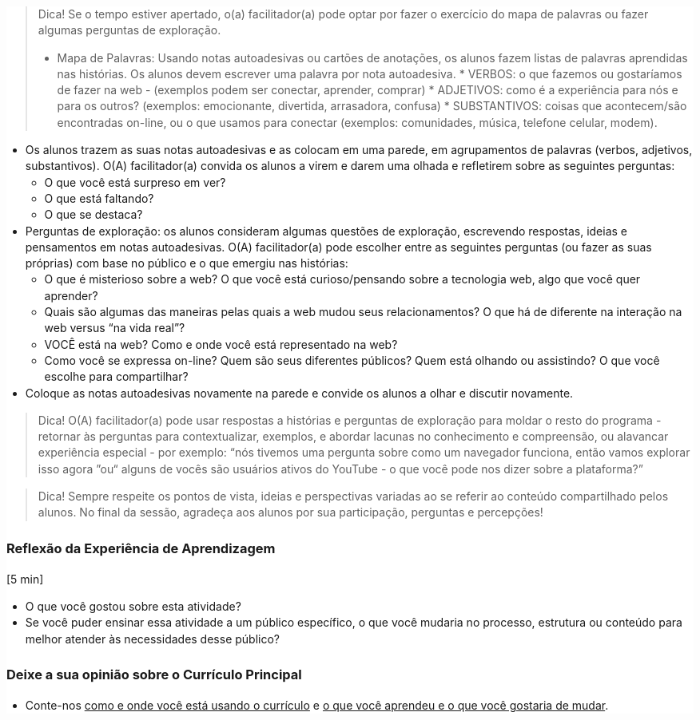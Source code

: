 > Dica! Se o tempo estiver apertado, o(a) facilitador(a) pode optar por fazer o exercício do mapa de palavras ou fazer algumas perguntas de exploração.
> * Mapa de Palavras: Usando notas autoadesivas ou cartões de anotações, os alunos fazem listas de palavras aprendidas nas histórias. Os alunos devem escrever uma palavra por nota autoadesiva.
    * VERBOS: o que fazemos ou gostaríamos de fazer na web - (exemplos podem ser conectar, aprender, comprar)
    * ADJETIVOS: como é a experiência para nós e para os outros? (exemplos: emocionante, divertida, arrasadora, confusa)
    * SUBSTANTIVOS: coisas que acontecem/são encontradas on-line, ou o que usamos para conectar (exemplos: comunidades, música, telefone celular, modem).

* Os alunos trazem as suas notas autoadesivas e as colocam em uma parede, em agrupamentos de palavras (verbos, adjetivos, substantivos). O(A) facilitador(a) convida os alunos a virem e darem uma olhada e refletirem sobre as seguintes perguntas:
    * O que você está surpreso em ver?
    * O que está faltando?
    * O que se destaca?
* Perguntas de exploração: os alunos consideram algumas questões de exploração, escrevendo respostas, ideias e pensamentos em notas autoadesivas. O(A) facilitador(a) pode escolher entre as seguintes perguntas (ou fazer as suas próprias) com base no público e o que emergiu nas histórias:
    * O que é misterioso sobre a web? O que você está curioso/pensando sobre a tecnologia web, algo que você quer aprender?
    * Quais são algumas das maneiras pelas quais a web mudou seus relacionamentos? O que há de diferente na interação na web versus “na vida real”?
    * VOCÊ está na web? Como e onde você está representado na web?
    * Como você se expressa on-line? Quem são seus diferentes públicos? Quem está olhando ou assistindo? O que você escolhe para compartilhar?
* Coloque as notas autoadesivas novamente na parede e convide os alunos a olhar e discutir novamente.

> Dica! O(A) facilitador(a) pode usar respostas a histórias e perguntas de exploração para moldar o resto do programa - retornar às perguntas para contextualizar, exemplos, e abordar lacunas no conhecimento e compreensão, ou alavancar experiência especial - por exemplo: “nós tivemos uma pergunta sobre como um navegador funciona, então vamos explorar isso agora ”ou“ alguns de vocês são usuários ativos do YouTube - o que você pode nos dizer sobre a plataforma?” 

> Dica! Sempre respeite os pontos de vista, ideias e perspectivas variadas ao se referir ao conteúdo compartilhado pelos alunos. No final da sessão, agradeça aos alunos por sua participação, perguntas e percepções!

### Reflexão da Experiência de Aprendizagem 
[5 min]
* O que você gostou sobre esta atividade?
* Se você puder ensinar essa atividade a um público específico, o que você mudaria no processo, estrutura ou conteúdo para melhor atender às necessidades desse público? 

### Deixe a sua opinião sobre o Currículo Principal
* Conte-nos [como e onde você está usando o currículo](https://github.com/mozilla/web-lit-core/issues/8) e [o que você aprendeu e o que você gostaria de mudar](https://github.com/mozilla/web-lit-core/issues/9).